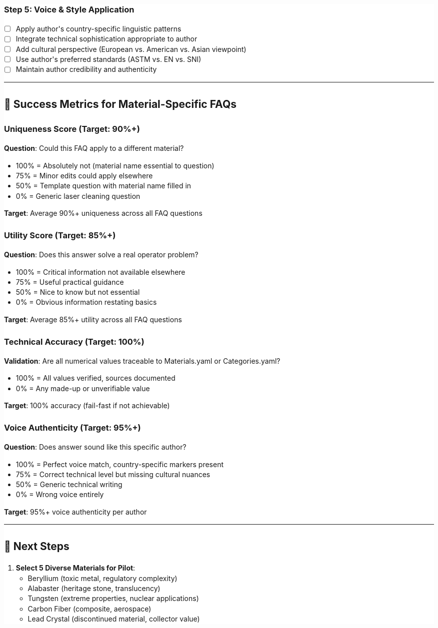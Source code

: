 ### Step 5: Voice & Style Application
- [ ] Apply author's country-specific linguistic patterns
- [ ] Integrate technical sophistication appropriate to author
- [ ] Add cultural perspective (European vs. American vs. Asian viewpoint)
- [ ] Use author's preferred standards (ASTM vs. EN vs. SNI)
- [ ] Maintain author credibility and authenticity

---

## 🎯 Success Metrics for Material-Specific FAQs

### Uniqueness Score (Target: 90%+)
**Question**: Could this FAQ apply to a different material?
- 100% = Absolutely not (material name essential to question)
- 75% = Minor edits could apply elsewhere
- 50% = Template question with material name filled in
- 0% = Generic laser cleaning question

**Target**: Average 90%+ uniqueness across all FAQ questions

### Utility Score (Target: 85%+)
**Question**: Does this answer solve a real operator problem?
- 100% = Critical information not available elsewhere
- 75% = Useful practical guidance
- 50% = Nice to know but not essential
- 0% = Obvious information restating basics

**Target**: Average 85%+ utility across all FAQ questions

### Technical Accuracy (Target: 100%)
**Validation**: Are all numerical values traceable to Materials.yaml or Categories.yaml?
- 100% = All values verified, sources documented
- 0% = Any made-up or unverifiable value

**Target**: 100% accuracy (fail-fast if not achievable)

### Voice Authenticity (Target: 95%+)
**Question**: Does answer sound like this specific author?
- 100% = Perfect voice match, country-specific markers present
- 75% = Correct technical level but missing cultural nuances
- 50% = Generic technical writing
- 0% = Wrong voice entirely

**Target**: 95%+ voice authenticity per author

---

## 🚀 Next Steps

1. **Select 5 Diverse Materials for Pilot**:
   - Beryllium (toxic metal, regulatory complexity)
   - Alabaster (heritage stone, translucency)
   - Tungsten (extreme properties, nuclear applications)
   - Carbon Fiber (composite, aerospace)
   - Lead Crystal (discontinued material, collector value)
